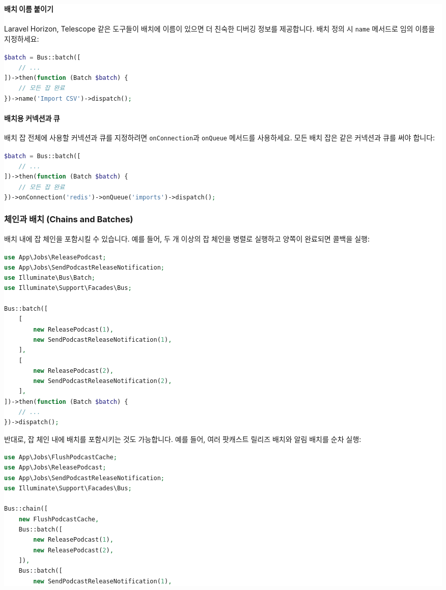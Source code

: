 <a name="naming-batches"></a>
#### 배치 이름 붙이기

Laravel Horizon, Telescope 같은 도구들이 배치에 이름이 있으면 더 친숙한 디버깅 정보를 제공합니다. 배치 정의 시 `name` 메서드로 임의 이름을 지정하세요:

```php
$batch = Bus::batch([
    // ...
])->then(function (Batch $batch) {
    // 모든 잡 완료
})->name('Import CSV')->dispatch();
```

<a name="batch-connection-queue"></a>
#### 배치용 커넥션과 큐

배치 잡 전체에 사용할 커넥션과 큐를 지정하려면 `onConnection`과 `onQueue` 메서드를 사용하세요. 모든 배치 잡은 같은 커넥션과 큐를 써야 합니다:

```php
$batch = Bus::batch([
    // ...
])->then(function (Batch $batch) {
    // 모든 잡 완료
})->onConnection('redis')->onQueue('imports')->dispatch();
```

<a name="chains-and-batches"></a>
### 체인과 배치 (Chains and Batches)

배치 내에 잡 체인을 포함시킬 수 있습니다. 예를 들어, 두 개 이상의 잡 체인을 병렬로 실행하고 양쪽이 완료되면 콜백을 실행:

```php
use App\Jobs\ReleasePodcast;
use App\Jobs\SendPodcastReleaseNotification;
use Illuminate\Bus\Batch;
use Illuminate\Support\Facades\Bus;

Bus::batch([
    [
        new ReleasePodcast(1),
        new SendPodcastReleaseNotification(1),
    ],
    [
        new ReleasePodcast(2),
        new SendPodcastReleaseNotification(2),
    ],
])->then(function (Batch $batch) {
    // ...
})->dispatch();
```

반대로, 잡 체인 내에 배치를 포함시키는 것도 가능합니다. 예를 들어, 여러 팟캐스트 릴리즈 배치와 알림 배치를 순차 실행:

```php
use App\Jobs\FlushPodcastCache;
use App\Jobs\ReleasePodcast;
use App\Jobs\SendPodcastReleaseNotification;
use Illuminate\Support\Facades\Bus;

Bus::chain([
    new FlushPodcastCache,
    Bus::batch([
        new ReleasePodcast(1),
        new ReleasePodcast(2),
    ]),
    Bus::batch([
        new SendPodcastReleaseNotification(1),
```